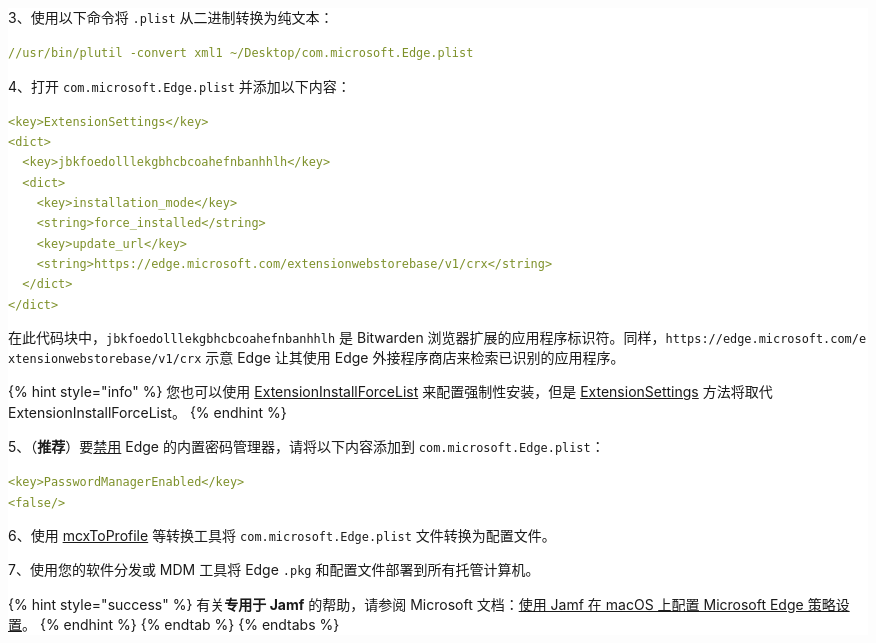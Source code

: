 3、使用以下命令将 `.plist` 从二进制转换为纯文本：

```yaml
//usr/bin/plutil -convert xml1 ~/Desktop/com.microsoft.Edge.plist
```

4、打开 `com.microsoft.Edge.plist` 并添加以下内容：

```yaml
<key>ExtensionSettings</key>
<dict>
  <key>jbkfoedolllekgbhcbcoahefnbanhhlh</key>
  <dict>
    <key>installation_mode</key>
    <string>force_installed</string>
    <key>update_url</key>
    <string>https://edge.microsoft.com/extensionwebstorebase/v1/crx</string>
  </dict>
</dict>
```

在此代码块中，`jbkfoedolllekgbhcbcoahefnbanhhlh` 是 Bitwarden 浏览器扩展的应用程序标识符。同样，`https://edge.microsoft.com/extensionwebstorebase/v1/crx` 示意 Edge 让其使用 Edge 外接程序商店来检索已识别的应用程序。

{% hint style="info" %}
您也可以使用 [ExtensionInstallForceList](https://docs.microsoft.com/en-us/DeployEdge/microsoft-edge-policies#extensioninstallforcelist) 来配置强制性安装，但是 [ExtensionSettings](https://docs.microsoft.com/en-us/DeployEdge/microsoft-edge-policies#extensionsettings) 方法将取代 ExtensionInstallForceList。
{% endhint %}

5、（**推荐**）要[禁用](https://docs.microsoft.com/en-us/deployedge/microsoft-edge-policies#passwordmanagerenabled) Edge 的内置密码管理器，请将以下内容添加到 `com.microsoft.Edge.plist`：

```yaml
<key>PasswordManagerEnabled</key>
<false/>
```

6、使用 [mcxToProfile](https://github.com/timsutton/mcxToProfile) 等转换工具将 `com.microsoft.Edge.plist` 文件转换为配置文件。

7、使用您的软件分发或 MDM 工具将 Edge `.pkg` 和配置文件部署到所有托管计算机。

{% hint style="success" %}
有关**专用于 Jamf** 的帮助，请参阅 Microsoft 文档：[使用 Jamf 在 macOS 上配置 Microsoft Edge 策略设置](https://docs.microsoft.com/zh-cn/deployedge/configure-microsoft-edge-on-mac-jamf)。
{% endhint %}
{% endtab %}
{% endtabs %}

